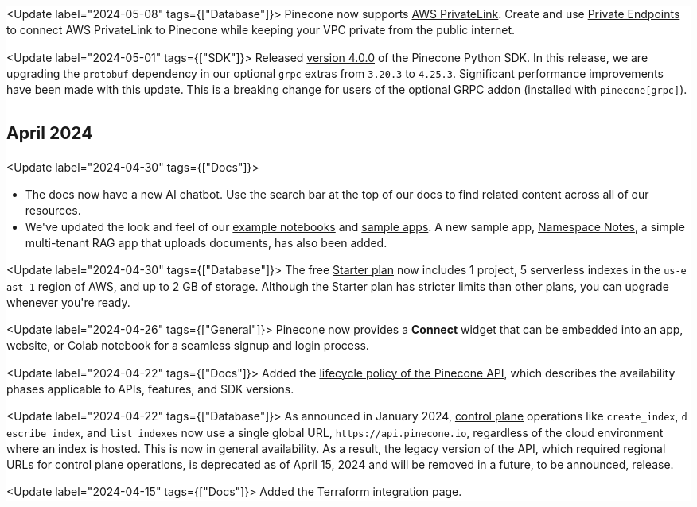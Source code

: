 <Update label="2024-05-08" tags={["Database"]}>
  Pinecone now supports [AWS PrivateLink](/guides/production/connect-to-aws-privatelink). Create and use [Private Endpoints](/guides/production/connect-to-aws-privatelink#manage-private-endpoints) to connect AWS PrivateLink to Pinecone while keeping your VPC private from the public internet.
</Update>

<Update label="2024-05-01" tags={["SDK"]}>
  Released [version 4.0.0](https://github.com/pinecone-io/pinecone-python-client/releases/tag/v4.0.0) of the Pinecone Python SDK. In this release, we are upgrading the `protobuf` dependency in our optional `grpc` extras from `3.20.3` to `4.25.3`. Significant performance improvements have been made with this update. This is a breaking change for users of the optional GRPC addon ([installed with `pinecone[grpc]`](https://github.com/pinecone-io/pinecone-python-client?tab=readme-ov-file#working-with-grpc-for-improved-performance)).
</Update>

## April 2024

<Update label="2024-04-30" tags={["Docs"]}>
  * The docs now have a new AI chatbot. Use the search bar at the top of our docs to find related content across all of our resources.
  * We've updated the look and feel of our [example notebooks](/examples/notebooks) and [sample apps](/examples/sample-apps). A new sample app, [Namespace Notes](/examples/sample-apps/namespace-notes), a simple multi-tenant RAG app that uploads documents, has also been added.
</Update>

<Update label="2024-04-30" tags={["Database"]}>
  The free [Starter plan](https://www.pinecone.io/pricing/) now includes 1 project, 5 serverless indexes in the `us-east-1` region of AWS, and up to 2 GB of storage. Although the Starter plan has stricter [limits](/reference/api/database-limits) than other plans, you can [upgrade](/guides/organizations/manage-billing/manage-your-billing-plan) whenever you're ready.
</Update>

<Update label="2024-04-26" tags={["General"]}>
  Pinecone now provides a [**Connect** widget](/integrations/build-integration/connect-your-users-to-pinecone) that can be embedded into an app, website, or Colab notebook for a seamless signup and login process.
</Update>

<Update label="2024-04-22" tags={["Docs"]}>
  Added the [lifecycle policy of the Pinecone API](/release-notes/feature-availability), which describes the availability phases applicable to APIs, features, and SDK versions.
</Update>

<Update label="2024-04-22" tags={["Database"]}>
  As announced in January 2024, [control plane](/reference/api/2024-07/control-plane) operations like `create_index`, `describe_index`, and `list_indexes` now use a single global URL, `https://api.pinecone.io`, regardless of the cloud environment where an index is hosted. This is now in general availability. As a result, the legacy version of the API, which required regional URLs for control plane operations, is deprecated as of April 15, 2024 and will be removed in a future, to be announced, release.
</Update>

<Update label="2024-04-15" tags={["Docs"]}>
  Added the [Terraform](/integrations/terraform) integration page.
</Update>
